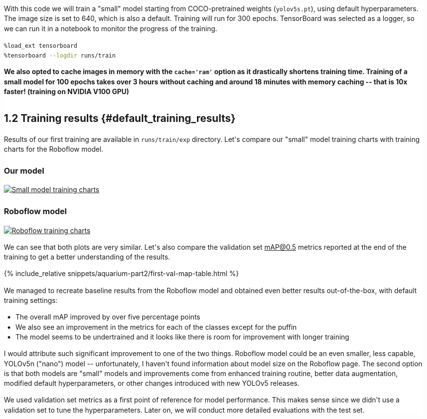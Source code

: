 With this code we will train a "small" model starting from COCO-pretrained weights (`yolov5s.pt`), using default hyperparameters. The image size is set to 640, which is also a default. Training will run for 300 epochs. TensorBoard was selected as a logger, so we can run it in a notebook to monitor the progress of the training.

```bash
%load_ext tensorboard
%tensorboard --logdir runs/train
```

**We also opted to cache images in memory with the `cache='ram'` option as it drastically shortens training time. Training of a small model for 100 epochs takes over 3 hours without caching and around 18 minutes with memory caching -- that is 10x faster! (training on NVIDIA V100 GPU)**


## 1.2 Training results {#default_training_results}
Results of our first training are available in `runs/train/exp` directory. Let's compare our "small" model training charts with training charts for the Roboflow model.

### Our model
<div class="img-container">
  <a href="{{imgurl}}/training-graphs/default-s.png" target="_blank">
    <img src="{{imgurl}}/training-graphs/default-s.png" alt="Small model training charts" width="100%" height="100%">
  </a>
</div>

### Roboflow model
<div class="img-container">
  <a href="{{imgurl}}/training-graphs/default-roboflow.png" target="_blank">
    <img src="{{imgurl}}/training-graphs/default-roboflow.png" alt="Roboflow training charts" width="100%" height="100%">
  </a>
</div>

We can see that both plots are very similar. Let's also compare the validation set mAP@0.5 metrics reported at the end of the training to get a better understanding of the results.

{% include_relative snippets/aquarium-part2/first-val-map-table.html %}

We managed to recreate baseline results from the Roboflow model and obtained even better results out-of-the-box, with default training settings:
- The overall mAP improved by over five percentage points
- We also see an improvement in the metrics for each of the classes except for the puffin
- The model seems to be undertrained and it looks like there is room for improvement with longer training

I would attribute such significant improvement to one of the two things. Roboflow model could be an even smaller, less capable, YOLOv5n ("nano") model -- unfortunately, I haven't found information about model size on the Roboflow page. The second option is that both models are "small" models and improvements come from enhanced training routine, better data augmentation, modified default hyperparameters, or other changes introduced with new YOLOv5 releases.

We used validation set metrics as a first point of reference for model performance. This makes sense since we didn't use a validation set to tune the hyperparameters. Later on, we will conduct more detailed evaluations with the test set.
